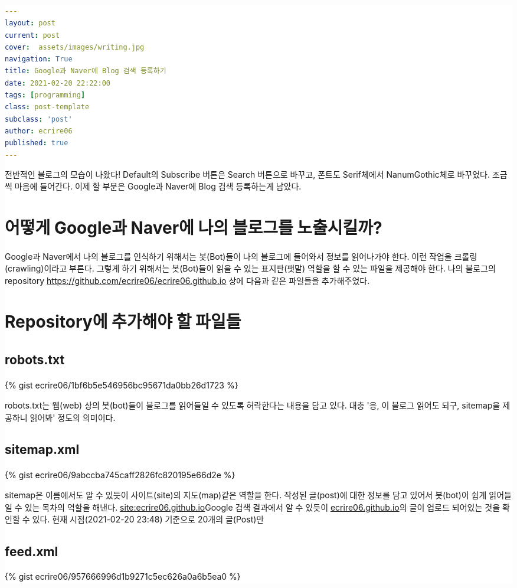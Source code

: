 ```yaml
---
layout: post
current: post
cover:  assets/images/writing.jpg
navigation: True
title: Google과 Naver에 Blog 검색 등록하기
date: 2021-02-20 22:22:00
tags: [programming]
class: post-template
subclass: 'post'
author: ecrire06
published: true
---
```








전반적인 블로그의 모습이 나왔다! Default의 Subscribe 버튼은 Search 버튼으로 바꾸고, 폰트도 Serif체에서 NanumGothic체로 바꾸었다. 조금씩 마음에 들어간다. 이제 할 부분은 Google과 Naver에 Blog 검색 등록하는게 남았다.

# 어떻게 Google과 Naver에 나의 블로그를 노출시킬까?

Google과 Naver에서 나의 블로그를 인식하기 위해서는 봇(Bot)들이 나의 블로그에 들어와서 정보를 읽어나가야 한다. 이런 작업을 크롤링(crawling)이라고 부른다. 그렇게 하기 위해서는 봇(Bot)들이 읽을 수 있는 표지판(팻말) 역할을 할 수 있는 파일을 제공해야 한다. 나의 블로그의 repository https://github.com/ecrire06/ecrire06.github.io 상에 다음과 같은 파일들을 추가해주었다.

# Repository에 추가해야 할 파일들

## robots.txt
{% gist ecrire06/1bf6b5e546956bc95671da0bb26d1723 %}

robots.txt는 웹(web) 상의 봇(bot)들이 블로그를 읽어들일 수 있도록 허락한다는 내용을 담고 있다. 대충 '응, 이 블로그 읽어도 되구, sitemap을 제공하니 읽어봐' 정도의 의미이다.

## sitemap.xml
{% gist ecrire06/9abccba745caff2826fc820195e66d2e %}

sitemap은 이름에서도 알 수 있듯이 사이트(site)의 지도(map)같은 역할을 한다. 작성된 글(post)에 대한 정보를 담고 있어서 봇(bot)이 쉽게 읽어들일 수 있는 목차의 역할을 해낸다.
[site:ecrire06.github.io](https://www.google.com/search?q=site%3Aecrire06.github.io&oq=site&aqs=chrome.0.69i59j69i57j69i60l2j69i65l2j69i60j69i61.756j0j7&sourceid=chrome&ie=UTF-8)Google 검색 결과에서 알 수 있듯이 [ecrire06.github.io](https://ecrire06.github.io)의 글이 업로드 되어있는 것을 확인할 수 있다. 현재 시점(2021-02-20 23:48) 기준으로 20개의 글(Post)만 

## feed.xml
{% gist ecrire06/957666996d1b9271c5ec626a0a6b5ea0 %}
